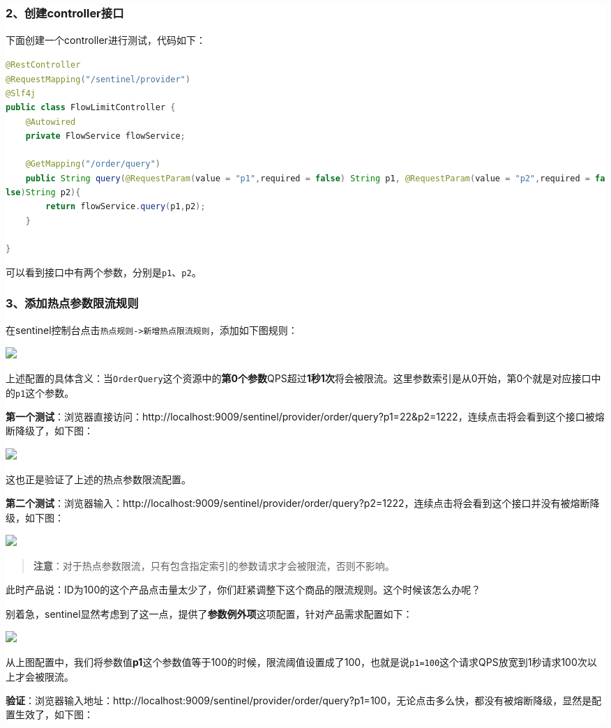 ### 2、创建controller接口

下面创建一个controller进行测试，代码如下：

```java
@RestController
@RequestMapping("/sentinel/provider")
@Slf4j
public class FlowLimitController {
    @Autowired
    private FlowService flowService;

    @GetMapping("/order/query")
    public String query(@RequestParam(value = "p1",required = false) String p1, @RequestParam(value = "p2",required = false)String p2){
        return flowService.query(p1,p2);
    }

}
```

可以看到接口中有两个参数，分别是`p1`、`p2`。

### 3、添加热点参数限流规则

在sentinel控制台点击`热点规则->新增热点限流规则`，添加如下图规则：

![](https://www.java-family.cn/BlogImage/sentinel/24.png)

上述配置的具体含义：当`OrderQuery`这个资源中的**第0个参数**QPS超过**1秒1次**将会被限流。这里参数索引是从0开始，第0个就是对应接口中的`p1`这个参数。

**第一个测试**：浏览器直接访问：http://localhost:9009/sentinel/provider/order/query?p1=22&p2=1222，连续点击将会看到这个接口被熔断降级了，如下图：

![](https://www.java-family.cn/BlogImage/sentinel/25.png)

这也正是验证了上述的热点参数限流配置。

**第二个测试**：浏览器输入：http://localhost:9009/sentinel/provider/order/query?p2=1222，连续点击将会看到这个接口并没有被熔断降级，如下图：

![](https://www.java-family.cn/BlogImage/sentinel/26.png)

> **注意**：对于热点参数限流，只有包含指定索引的参数请求才会被限流，否则不影响。

此时产品说：ID为100的这个产品点击量太少了，你们赶紧调整下这个商品的限流规则。这个时候该怎么办呢？

别着急，sentinel显然考虑到了这一点，提供了**参数例外项**这项配置，针对产品需求配置如下：

![](https://www.java-family.cn/BlogImage/sentinel/27.png)

从上图配置中，我们将参数值**p1**这个参数值等于100的时候，限流阈值设置成了100，也就是说`p1=100`这个请求QPS放宽到1秒请求100次以上才会被限流。

**验证**：浏览器输入地址：http://localhost:9009/sentinel/provider/order/query?p1=100，无论点击多么快，都没有被熔断降级，显然是配置生效了，如下图：
